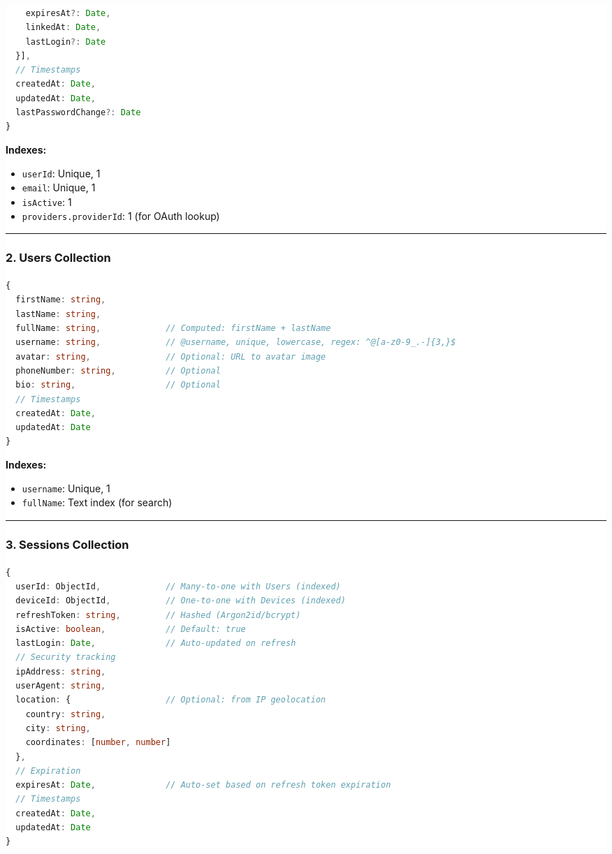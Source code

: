 ```typescript
    expiresAt?: Date,
    linkedAt: Date,
    lastLogin?: Date
  }],
  // Timestamps
  createdAt: Date,
  updatedAt: Date,
  lastPasswordChange?: Date
}
```

**Indexes:**
- `userId`: Unique, 1
- `email`: Unique, 1
- `isActive`: 1
- `providers.providerId`: 1 (for OAuth lookup)

---

### 2. Users Collection

```typescript
{
  firstName: string,
  lastName: string,
  fullName: string,             // Computed: firstName + lastName
  username: string,             // @username, unique, lowercase, regex: ^@[a-z0-9_.-]{3,}$
  avatar: string,               // Optional: URL to avatar image
  phoneNumber: string,          // Optional
  bio: string,                  // Optional
  // Timestamps
  createdAt: Date,
  updatedAt: Date
}
```

**Indexes:**
- `username`: Unique, 1
- `fullName`: Text index (for search)

---

### 3. Sessions Collection

```typescript
{
  userId: ObjectId,             // Many-to-one with Users (indexed)
  deviceId: ObjectId,           // One-to-one with Devices (indexed)
  refreshToken: string,         // Hashed (Argon2id/bcrypt)
  isActive: boolean,            // Default: true
  lastLogin: Date,              // Auto-updated on refresh
  // Security tracking
  ipAddress: string,
  userAgent: string,
  location: {                   // Optional: from IP geolocation
    country: string,
    city: string,
    coordinates: [number, number]
  },
  // Expiration
  expiresAt: Date,              // Auto-set based on refresh token expiration
  // Timestamps
  createdAt: Date,
  updatedAt: Date
}
```